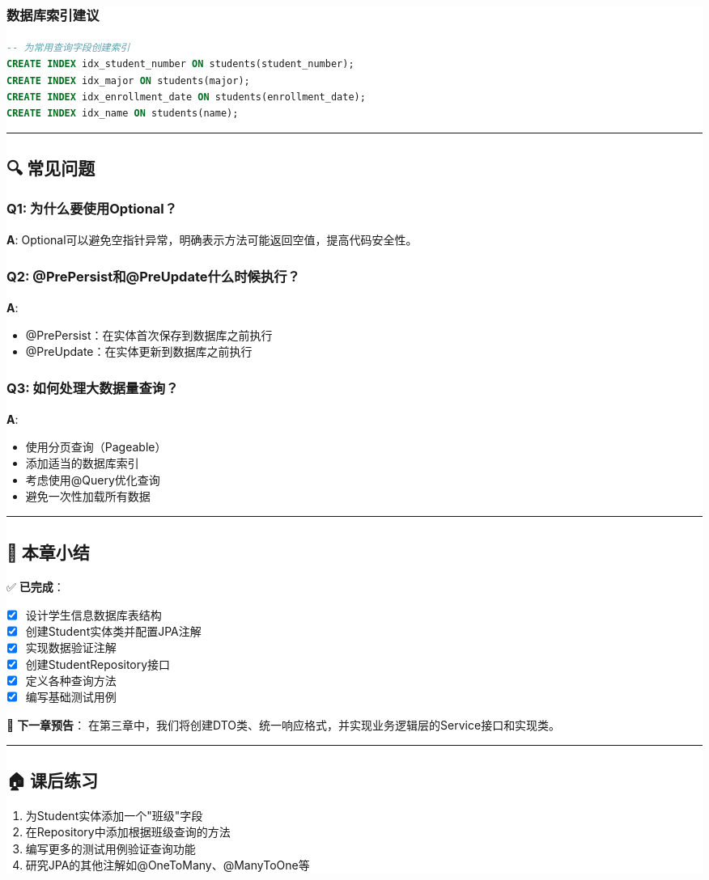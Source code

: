 ### 数据库索引建议

```sql
-- 为常用查询字段创建索引
CREATE INDEX idx_student_number ON students(student_number);
CREATE INDEX idx_major ON students(major);
CREATE INDEX idx_enrollment_date ON students(enrollment_date);
CREATE INDEX idx_name ON students(name);
```

---

## 🔍 常见问题

### Q1: 为什么要使用Optional？
**A**: Optional可以避免空指针异常，明确表示方法可能返回空值，提高代码安全性。

### Q2: @PrePersist和@PreUpdate什么时候执行？
**A**: 
- @PrePersist：在实体首次保存到数据库之前执行
- @PreUpdate：在实体更新到数据库之前执行

### Q3: 如何处理大数据量查询？
**A**: 
- 使用分页查询（Pageable）
- 添加适当的数据库索引
- 考虑使用@Query优化查询
- 避免一次性加载所有数据

---

## 📝 本章小结

✅ **已完成**：
- [x] 设计学生信息数据库表结构
- [x] 创建Student实体类并配置JPA注解
- [x] 实现数据验证注解
- [x] 创建StudentRepository接口
- [x] 定义各种查询方法
- [x] 编写基础测试用例

🎯 **下一章预告**：
在第三章中，我们将创建DTO类、统一响应格式，并实现业务逻辑层的Service接口和实现类。

---

## 🏠 课后练习

1. 为Student实体添加一个"班级"字段
2. 在Repository中添加根据班级查询的方法
3. 编写更多的测试用例验证查询功能
4. 研究JPA的其他注解如@OneToMany、@ManyToOne等